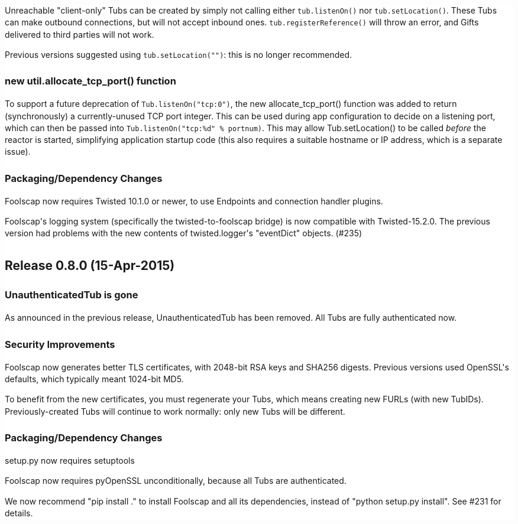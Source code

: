 Unreachable "client-only" Tubs can be created by simply not calling either
`tub.listenOn()` nor `tub.setLocation()`. These Tubs can make outbound
connections, but will not accept inbound ones. `tub.registerReference()` will
throw an error, and Gifts delivered to third parties will not work.

Previous versions suggested using `tub.setLocation("")`: this is no longer
recommended.

### new util.allocate_tcp_port() function

To support a future deprecation of `Tub.listenOn("tcp:0")`, the new
allocate_tcp_port() function was added to return (synchronously) a
currently-unused TCP port integer. This can be used during app configuration
to decide on a listening port, which can then be passed into
`Tub.listenOn("tcp:%d" % portnum)`. This may allow Tub.setLocation() to be
called *before* the reactor is started, simplifying application startup code
(this also requires a suitable hostname or IP address, which is a separate
issue).

### Packaging/Dependency Changes

Foolscap now requires Twisted 10.1.0 or newer, to use Endpoints and
connection handler plugins.

Foolscap's logging system (specifically the twisted-to-foolscap bridge) is
now compatible with Twisted-15.2.0. The previous version had problems with
the new contents of twisted.logger's "eventDict" objects. (#235)


## Release 0.8.0 (15-Apr-2015)

### UnauthenticatedTub is gone

As announced in the previous release, UnauthenticatedTub has been removed.
All Tubs are fully authenticated now.

### Security Improvements

Foolscap now generates better TLS certificates, with 2048-bit RSA keys and
SHA256 digests. Previous versions used OpenSSL's defaults, which typically
meant 1024-bit MD5.

To benefit from the new certificates, you must regenerate your Tubs, which
means creating new FURLs (with new TubIDs). Previously-created Tubs will
continue to work normally: only new Tubs will be different.

### Packaging/Dependency Changes

setup.py now requires setuptools

Foolscap now requires pyOpenSSL unconditionally, because all Tubs are
authenticated.

We now recommend "pip install ." to install Foolscap and all its
dependencies, instead of "python setup.py install". See #231 for details.
